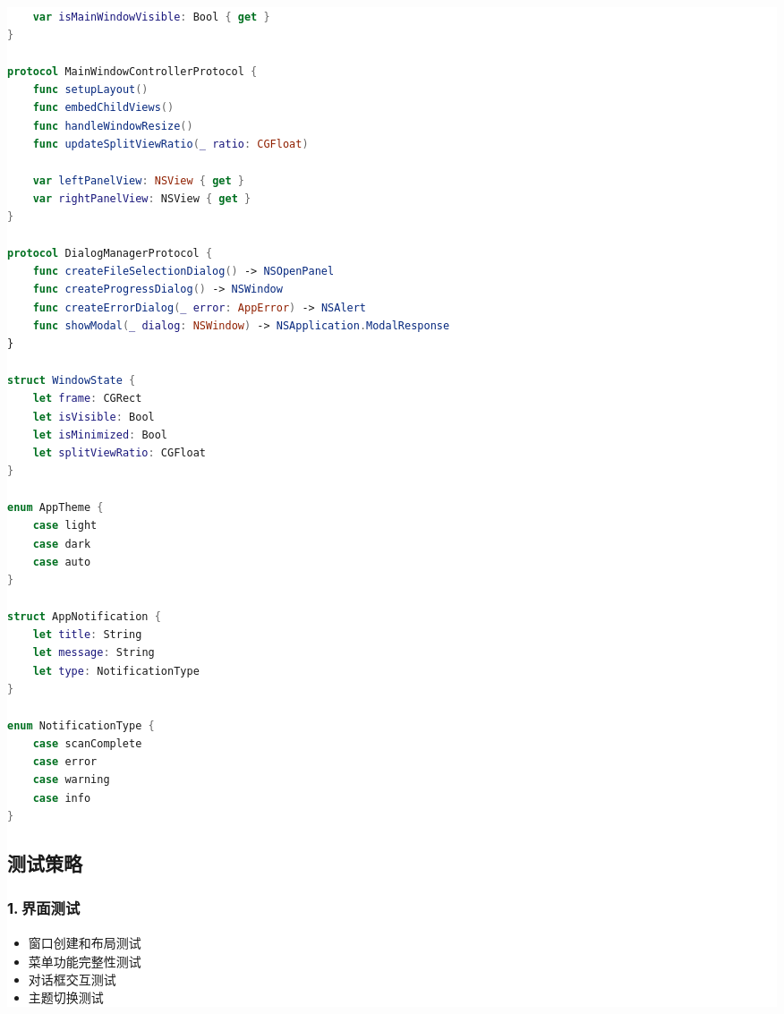 ```swift
    var isMainWindowVisible: Bool { get }
}

protocol MainWindowControllerProtocol {
    func setupLayout()
    func embedChildViews()
    func handleWindowResize()
    func updateSplitViewRatio(_ ratio: CGFloat)
    
    var leftPanelView: NSView { get }
    var rightPanelView: NSView { get }
}

protocol DialogManagerProtocol {
    func createFileSelectionDialog() -> NSOpenPanel
    func createProgressDialog() -> NSWindow
    func createErrorDialog(_ error: AppError) -> NSAlert
    func showModal(_ dialog: NSWindow) -> NSApplication.ModalResponse
}

struct WindowState {
    let frame: CGRect
    let isVisible: Bool
    let isMinimized: Bool
    let splitViewRatio: CGFloat
}

enum AppTheme {
    case light
    case dark
    case auto
}

struct AppNotification {
    let title: String
    let message: String
    let type: NotificationType
}

enum NotificationType {
    case scanComplete
    case error
    case warning
    case info
}
```

## 测试策略

### 1. 界面测试
- 窗口创建和布局测试
- 菜单功能完整性测试
- 对话框交互测试
- 主题切换测试
